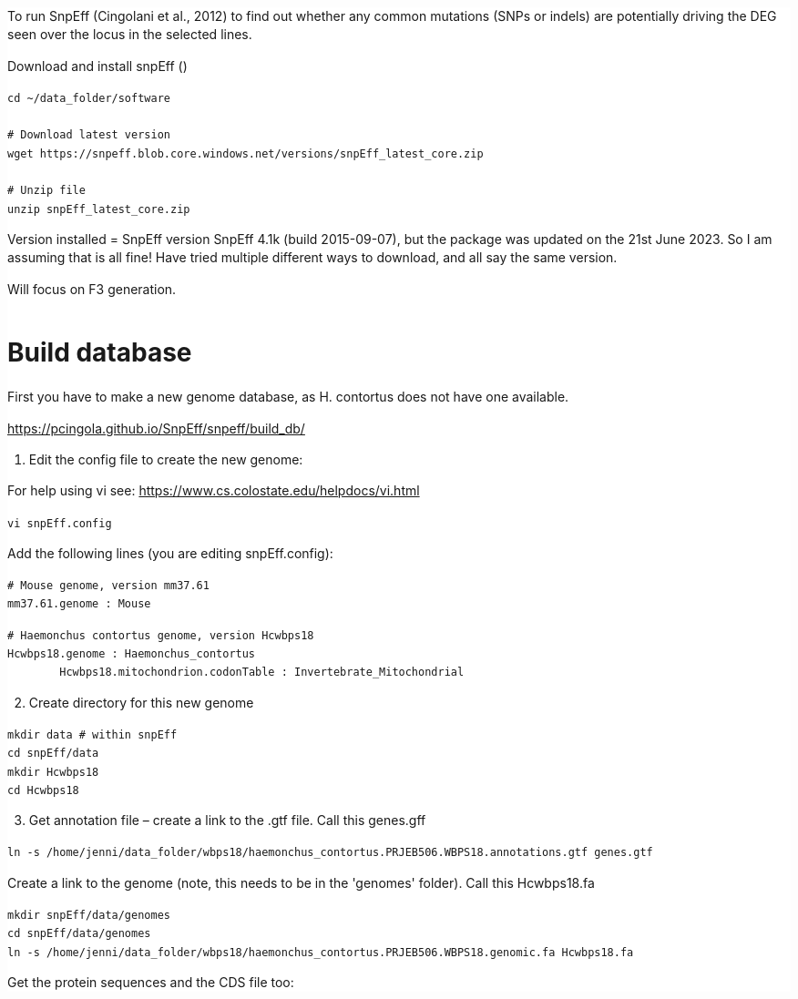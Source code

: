 To run SnpEff (Cingolani et al., 2012) to find out whether any common mutations (SNPs or indels) are potentially driving the DEG seen over the locus in the selected lines.

Download and install snpEff ()

```
cd ~/data_folder/software

# Download latest version
wget https://snpeff.blob.core.windows.net/versions/snpEff_latest_core.zip

# Unzip file
unzip snpEff_latest_core.zip
```
Version installed = SnpEff version SnpEff 4.1k (build 2015-09-07), but the package was updated on the 21st June 2023. So I am assuming that is all fine! Have tried multiple different ways to download, and all say the same version. 

Will focus on F3 generation.

# Build database
First you have to make a new genome database, as H. contortus does not have one available. 

https://pcingola.github.io/SnpEff/snpeff/build_db/

1. Edit the config file to create the new genome:

For help using vi see: https://www.cs.colostate.edu/helpdocs/vi.html
```
vi snpEff.config
```
Add the following lines (you are editing snpEff.config):
```
# Mouse genome, version mm37.61
mm37.61.genome : Mouse
```
```
# Haemonchus contortus genome, version Hcwbps18
Hcwbps18.genome : Haemonchus_contortus
        Hcwbps18.mitochondrion.codonTable : Invertebrate_Mitochondrial

```
 2. Create directory for this new genome
```
mkdir data # within snpEff
cd snpEff/data
mkdir Hcwbps18
cd Hcwbps18
```

3. Get annotation file – create a link to the .gtf file. Call this genes.gff
```
ln -s /home/jenni/data_folder/wbps18/haemonchus_contortus.PRJEB506.WBPS18.annotations.gtf genes.gtf
```
Create a link to the genome (note, this needs to be in the 'genomes' folder). 
Call this Hcwbps18.fa
```
mkdir snpEff/data/genomes
cd snpEff/data/genomes
ln -s /home/jenni/data_folder/wbps18/haemonchus_contortus.PRJEB506.WBPS18.genomic.fa Hcwbps18.fa
```
Get the protein sequences and the CDS file too: 
